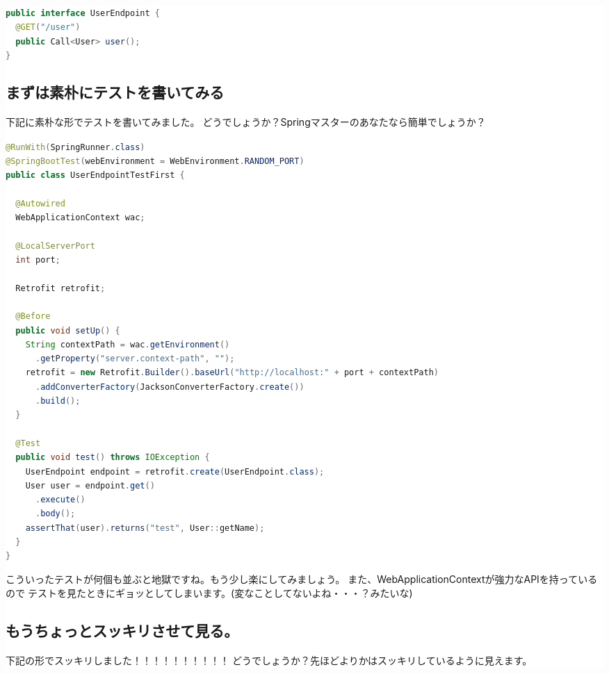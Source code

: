 ```java
public interface UserEndpoint {
  @GET("/user")
  public Call<User> user();
}
```

## まずは素朴にテストを書いてみる

下記に素朴な形でテストを書いてみました。
どうでしょうか？Springマスターのあなたなら簡単でしょうか？

```java
@RunWith(SpringRunner.class)
@SpringBootTest(webEnvironment = WebEnvironment.RANDOM_PORT)
public class UserEndpointTestFirst {

  @Autowired
  WebApplicationContext wac;

  @LocalServerPort
  int port;

  Retrofit retrofit;

  @Before
  public void setUp() {
    String contextPath = wac.getEnvironment()
      .getProperty("server.context-path", "");
    retrofit = new Retrofit.Builder().baseUrl("http://localhost:" + port + contextPath)
      .addConverterFactory(JacksonConverterFactory.create())
      .build();
  }

  @Test
  public void test() throws IOException {
    UserEndpoint endpoint = retrofit.create(UserEndpoint.class);
    User user = endpoint.get()
      .execute()
      .body();
    assertThat(user).returns("test", User::getName);
  }
}
```

こういったテストが何個も並ぶと地獄ですね。もう少し楽にしてみましょう。
また、WebApplicationContextが強力なAPIを持っているので
テストを見たときにギョッとしてしまいます。(変なことしてないよね・・・？みたいな)

## もうちょっとスッキリさせて見る。

下記の形でスッキリしました！！！！！！！！！！
どうでしょうか？先ほどよりかはスッキリしているように見えます。
